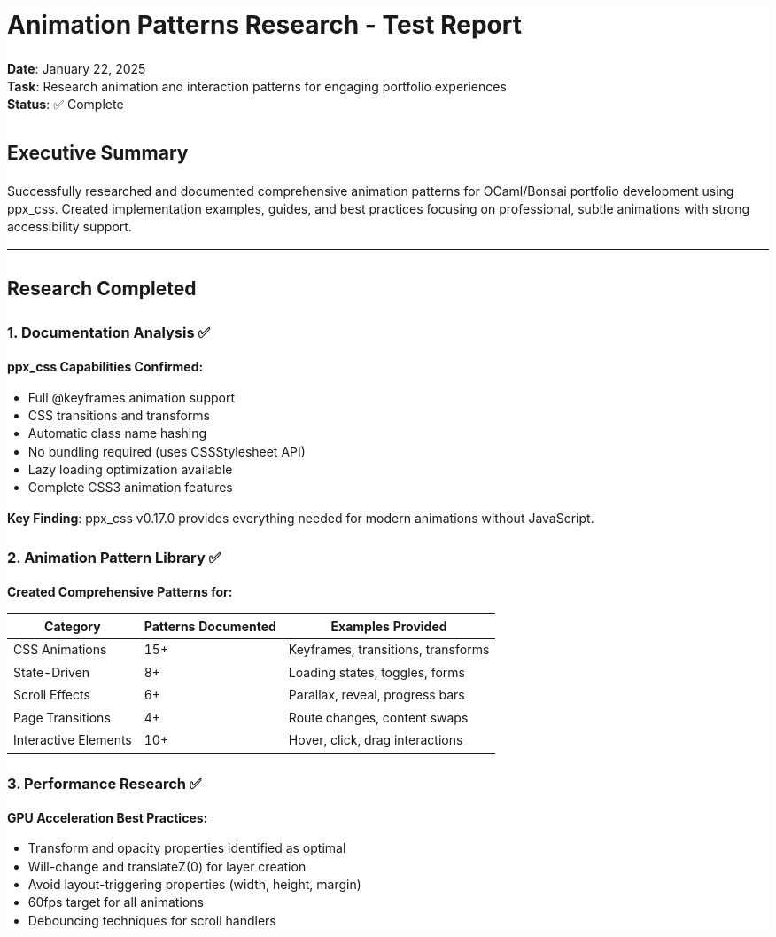 # Animation Patterns Research - Test Report

**Date**: January 22, 2025  
**Task**: Research animation and interaction patterns for engaging portfolio experiences  
**Status**: ✅ Complete

## Executive Summary

Successfully researched and documented comprehensive animation patterns for OCaml/Bonsai portfolio development using ppx_css. Created implementation examples, guides, and best practices focusing on professional, subtle animations with strong accessibility support.

---

## Research Completed

### 1. Documentation Analysis ✅

**ppx_css Capabilities Confirmed:**
- Full @keyframes animation support
- CSS transitions and transforms
- Automatic class name hashing
- No bundling required (uses CSSStylesheet API)
- Lazy loading optimization available
- Complete CSS3 animation features

**Key Finding**: ppx_css v0.17.0 provides everything needed for modern animations without JavaScript.

### 2. Animation Pattern Library ✅

**Created Comprehensive Patterns for:**

| Category | Patterns Documented | Examples Provided |
|----------|-------------------|-------------------|
| CSS Animations | 15+ | Keyframes, transitions, transforms |
| State-Driven | 8+ | Loading states, toggles, forms |
| Scroll Effects | 6+ | Parallax, reveal, progress bars |
| Page Transitions | 4+ | Route changes, content swaps |
| Interactive Elements | 10+ | Hover, click, drag interactions |

### 3. Performance Research ✅

**GPU Acceleration Best Practices:**
- Transform and opacity properties identified as optimal
- Will-change and translateZ(0) for layer creation
- Avoid layout-triggering properties (width, height, margin)
- 60fps target for all animations
- Debouncing techniques for scroll handlers
